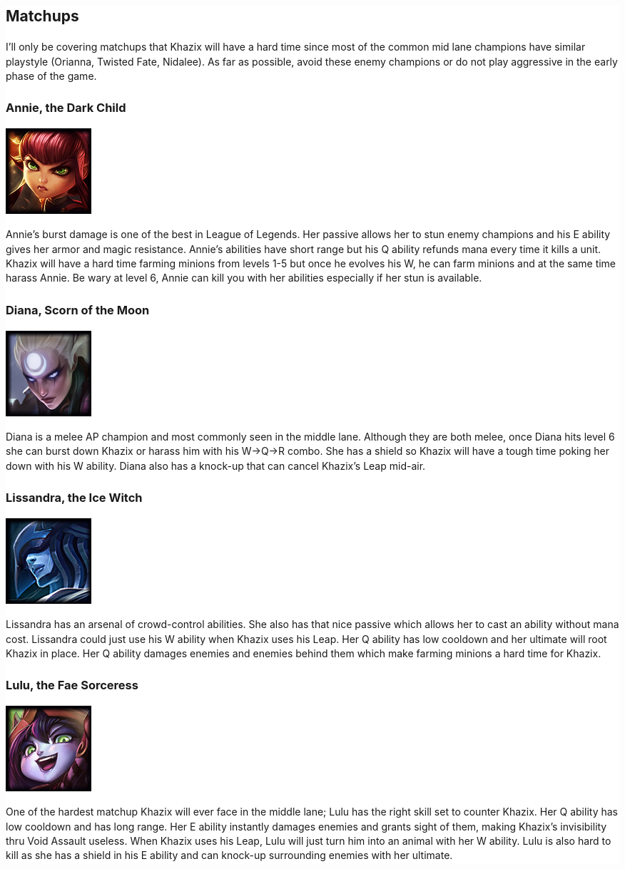 <h2>Matchups</h2>
<p>I’ll only be covering matchups that Khazix will have a hard time since most of the common mid lane champions have similar playstyle (Orianna, Twisted Fate, Nidalee). As far as possible, avoid these enemy champions or do not play aggressive in the early phase of the game.</p>

<h3>Annie, the Dark Child</h3>
<img src="/images/content/khazix25.png" alt="khazix matchup">
<p>Annie’s burst damage is one of the best in League of Legends. Her passive allows her to stun enemy champions and his E ability gives her armor and magic resistance. Annie’s abilities have short range but his Q ability refunds mana every time it kills a unit. Khazix will have a hard time farming minions from levels 1-5 but once he evolves his W, he can farm minions and at the same time harass Annie. Be wary at level 6, Annie can kill you with her abilities especially if her stun is available.</p>

<h3>Diana, Scorn of the Moon</h3>
<img src="/images/content/khazix26.png" alt="khazix matchup">
<p>Diana is a melee AP champion and most commonly seen in the middle lane. Although they are both melee, once Diana hits level 6 she can burst down Khazix or harass him with his W->Q->R combo. She has a shield so Khazix will have a tough time poking her down with his W ability. Diana also has a knock-up that can cancel Khazix’s Leap mid-air. </p>

<h3>Lissandra, the Ice Witch</h3>
<img src="/images/content/khazix27.png" alt="khazix matchup">
<p>Lissandra has an arsenal of crowd-control abilities. She also has that nice passive which allows her to cast an ability without mana cost. Lissandra could just use his W ability when Khazix uses his Leap. Her Q ability has low cooldown and her ultimate will root Khazix in place. Her Q ability damages enemies and enemies behind them which make farming minions a hard time for Khazix.</p>

<h3>Lulu, the Fae Sorceress</h3>
<img src="/images/content/khazix28.png" alt="khazix matchup">
<p>One of the hardest matchup Khazix will ever face in the middle lane; Lulu has the right skill set to counter Khazix. Her Q ability has low cooldown and has long range. Her E ability instantly damages enemies and grants sight of them, making Khazix’s invisibility thru Void Assault useless. When Khazix uses his Leap, Lulu will just turn him into an animal with her W ability. Lulu is also hard to kill as she has a shield in his E ability and can knock-up surrounding enemies with her ultimate. </p>
